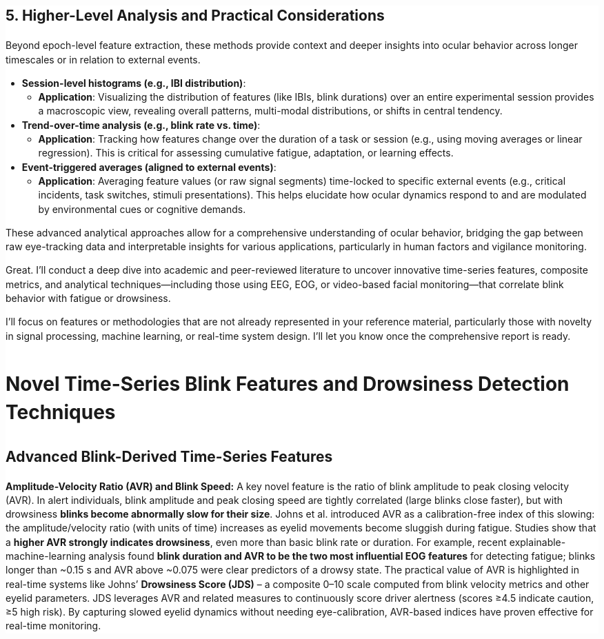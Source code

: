 


## 5. Higher-Level Analysis and Practical Considerations

Beyond epoch-level feature extraction, these methods provide context and deeper insights into ocular behavior across longer timescales or in relation to external events.

*   **Session-level histograms (e.g., IBI distribution)**:
    *   **Application**: Visualizing the distribution of features (like IBIs, blink durations) over an entire experimental session provides a macroscopic view, revealing overall patterns, multi-modal distributions, or shifts in central tendency.
*   **Trend-over-time analysis (e.g., blink rate vs. time)**:
    *   **Application**: Tracking how features change over the duration of a task or session (e.g., using moving averages or linear regression). This is critical for assessing cumulative fatigue, adaptation, or learning effects.
*   **Event-triggered averages (aligned to external events)**:
    *   **Application**: Averaging feature values (or raw signal segments) time-locked to specific external events (e.g., critical incidents, task switches, stimuli presentations). This helps elucidate how ocular dynamics respond to and are modulated by environmental cues or cognitive demands.

These advanced analytical approaches allow for a comprehensive understanding of ocular behavior, bridging the gap between raw eye-tracking data and interpretable insights for various applications, particularly in human factors and vigilance monitoring.


Great. I’ll conduct a deep dive into academic and peer-reviewed literature to uncover innovative time-series features, composite metrics, and analytical techniques—including those using EEG, EOG, or video-based facial monitoring—that correlate blink behavior with fatigue or drowsiness.

I’ll focus on features or methodologies that are not already represented in your reference material, particularly those with novelty in signal processing, machine learning, or real-time system design. I’ll let you know once the comprehensive report is ready.


# Novel Time-Series Blink Features and Drowsiness Detection Techniques

## Advanced Blink-Derived Time-Series Features

**Amplitude-Velocity Ratio (AVR) and Blink Speed:** A key novel feature is the ratio of blink amplitude to peak closing velocity (AVR). In alert individuals, blink amplitude and peak closing speed are tightly correlated (large blinks close faster), but with drowsiness **blinks become abnormally slow for their size**. Johns et al. introduced AVR as a calibration-free index of this slowing: the amplitude/velocity ratio (with units of time) increases as eyelid movements become sluggish during fatigue. Studies show that a **higher AVR strongly indicates drowsiness**, even more than basic blink rate or duration. For example, recent explainable-machine-learning analysis found **blink duration and AVR to be the two most influential EOG features** for detecting fatigue; blinks longer than \~0.15 s and AVR above \~0.075 were clear predictors of a drowsy state. The practical value of AVR is highlighted in real-time systems like Johns’ **Drowsiness Score (JDS)** – a composite 0–10 scale computed from blink velocity metrics and other eyelid parameters. JDS leverages AVR and related measures to continuously score driver alertness (scores ≥4.5 indicate caution, ≥5 high risk). By capturing slowed eyelid dynamics without needing eye-calibration, AVR-based indices have proven effective for real-time monitoring.
